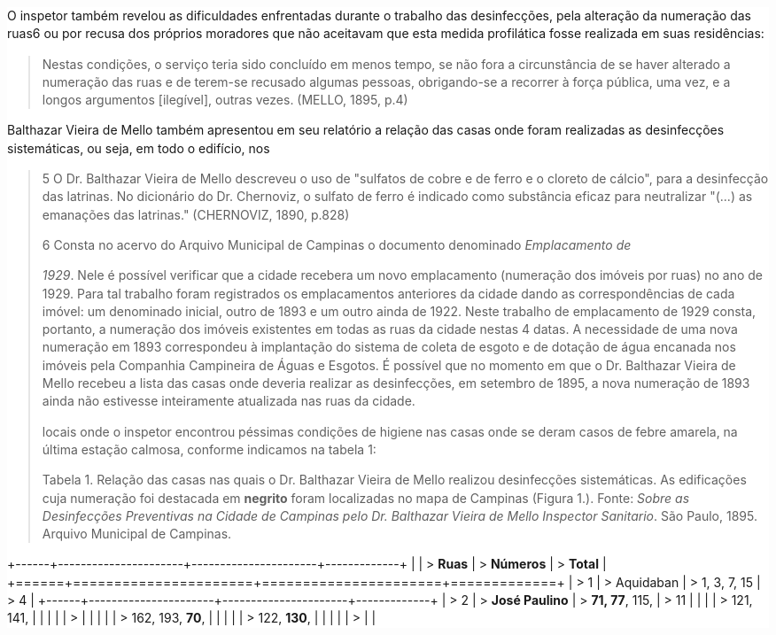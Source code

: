 O inspetor também revelou as dificuldades enfrentadas durante o trabalho
das desinfecções, pela alteração da numeração das ruas6 ou por recusa
dos próprios moradores que não aceitavam que esta medida profilática
fosse realizada em suas residências:

> Nestas condições, o serviço teria sido concluído em menos tempo, se
> não fora a circunstância de se haver alterado a numeração das ruas e
> de terem-se recusado algumas pessoas, obrigando-se a recorrer à força
> pública, uma vez, e a longos argumentos \[ilegível\], outras vezes.
> (MELLO, 1895, p.4)

Balthazar Vieira de Mello também apresentou em seu relatório a relação
das casas onde foram realizadas as desinfecções sistemáticas, ou seja,
em todo o edifício, nos

> 5 O Dr. Balthazar Vieira de Mello descreveu o uso de "sulfatos de
> cobre e de ferro e o cloreto de cálcio", para a desinfecção das
> latrinas. No dicionário do Dr. Chernoviz, o sulfato de ferro é
> indicado como substância eficaz para neutralizar "(\...) as emanações
> das latrinas." (CHERNOVIZ, 1890, p.828)
>
> 6 Consta no acervo do Arquivo Municipal de Campinas o documento
> denominado *Emplacamento de*
>
> *1929*. Nele é possível verificar que a cidade recebera um novo
> emplacamento (numeração dos imóveis por ruas) no ano de 1929. Para tal
> trabalho foram registrados os emplacamentos anteriores da cidade dando
> as correspondências de cada imóvel: um denominado inicial, outro de
> 1893 e um outro ainda de 1922. Neste trabalho de emplacamento de 1929
> consta, portanto, a numeração dos imóveis existentes em todas as ruas
> da cidade nestas 4 datas. A necessidade de uma nova numeração em 1893
> correspondeu à implantação do sistema de coleta de esgoto e de dotação
> de água encanada nos imóveis pela Companhia Campineira de Águas e
> Esgotos. É possível que no momento em que o Dr. Balthazar Vieira de
> Mello recebeu a lista das casas onde deveria realizar as desinfecções,
> em setembro de 1895, a nova numeração de 1893 ainda não estivesse
> inteiramente atualizada nas ruas da cidade.
>
> locais onde o inspetor encontrou péssimas condições de higiene nas
> casas onde se deram casos de febre amarela, na última estação calmosa,
> conforme indicamos na tabela 1:
>
> Tabela 1. Relação das casas nas quais o Dr. Balthazar Vieira de Mello
> realizou desinfecções sistemáticas. As edificações cuja numeração foi
> destacada em **negrito** foram localizadas no mapa de Campinas (Figura
> 1.). Fonte: *Sobre as Desinfecções Preventivas na Cidade de Campinas
> pelo Dr. Balthazar Vieira de Mello Inspector Sanitario*. São Paulo,
> 1895. Arquivo Municipal de Campinas.

+------+----------------------+----------------------+-------------+
|      | > **Ruas**           | > **Números**        | > **Total** |
+======+======================+======================+=============+
| > 1  | > Aquidaban          | > 1, 3, 7, 15        | > 4         |
+------+----------------------+----------------------+-------------+
| > 2  | > **José Paulino**   | > **71, 77**, 115,   | > 11        |
|      |                      | > 121, 141,          |             |
|      |                      | >                    |             |
|      |                      | > 162, 193, **70**,  |             |
|      |                      | > 122, **130**,      |             |
|      |                      | >                    |             |